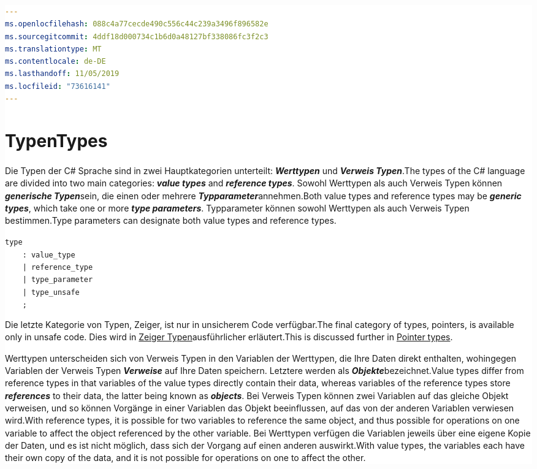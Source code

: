 ```yaml
---
ms.openlocfilehash: 088c4a77cecde490c556c44c239a3496f896582e
ms.sourcegitcommit: 4ddf18d000734c1b6d0a48127bf338086fc3f2c3
ms.translationtype: MT
ms.contentlocale: de-DE
ms.lasthandoff: 11/05/2019
ms.locfileid: "73616141"
---
```

# <a name="types"></a><span data-ttu-id="99f15-101">Typen</span><span class="sxs-lookup"><span data-stu-id="99f15-101">Types</span></span>

<span data-ttu-id="99f15-102">Die Typen der C# Sprache sind in zwei Hauptkategorien unterteilt: ***Werttypen*** und ***Verweis Typen***.</span><span class="sxs-lookup"><span data-stu-id="99f15-102">The types of the C# language are divided into two main categories: ***value types*** and ***reference types***.</span></span> <span data-ttu-id="99f15-103">Sowohl Werttypen als auch Verweis Typen können ***generische Typen***sein, die einen oder mehrere ***Typparameter***annehmen.</span><span class="sxs-lookup"><span data-stu-id="99f15-103">Both value types and reference types may be ***generic types***, which take one or more ***type parameters***.</span></span> <span data-ttu-id="99f15-104">Typparameter können sowohl Werttypen als auch Verweis Typen bestimmen.</span><span class="sxs-lookup"><span data-stu-id="99f15-104">Type parameters can designate both value types and reference types.</span></span>

```antlr
type
    : value_type
    | reference_type
    | type_parameter
    | type_unsafe
    ;
```

<span data-ttu-id="99f15-105">Die letzte Kategorie von Typen, Zeiger, ist nur in unsicherem Code verfügbar.</span><span class="sxs-lookup"><span data-stu-id="99f15-105">The final category of types, pointers, is available only in unsafe code.</span></span> <span data-ttu-id="99f15-106">Dies wird in [Zeiger Typen](unsafe-code.md#pointer-types)ausführlicher erläutert.</span><span class="sxs-lookup"><span data-stu-id="99f15-106">This is discussed further in [Pointer types](unsafe-code.md#pointer-types).</span></span>

<span data-ttu-id="99f15-107">Werttypen unterscheiden sich von Verweis Typen in den Variablen der Werttypen, die Ihre Daten direkt enthalten, wohingegen Variablen der Verweis Typen ***Verweise*** auf Ihre Daten speichern. Letztere werden als ***Objekte***bezeichnet.</span><span class="sxs-lookup"><span data-stu-id="99f15-107">Value types differ from reference types in that variables of the value types directly contain their data, whereas variables of the reference types store ***references*** to their data, the latter being known as ***objects***.</span></span> <span data-ttu-id="99f15-108">Bei Verweis Typen können zwei Variablen auf das gleiche Objekt verweisen, und so können Vorgänge in einer Variablen das Objekt beeinflussen, auf das von der anderen Variablen verwiesen wird.</span><span class="sxs-lookup"><span data-stu-id="99f15-108">With reference types, it is possible for two variables to reference the same object, and thus possible for operations on one variable to affect the object referenced by the other variable.</span></span> <span data-ttu-id="99f15-109">Bei Werttypen verfügen die Variablen jeweils über eine eigene Kopie der Daten, und es ist nicht möglich, dass sich der Vorgang auf einen anderen auswirkt.</span><span class="sxs-lookup"><span data-stu-id="99f15-109">With value types, the variables each have their own copy of the data, and it is not possible for operations on one to affect the other.</span></span>
